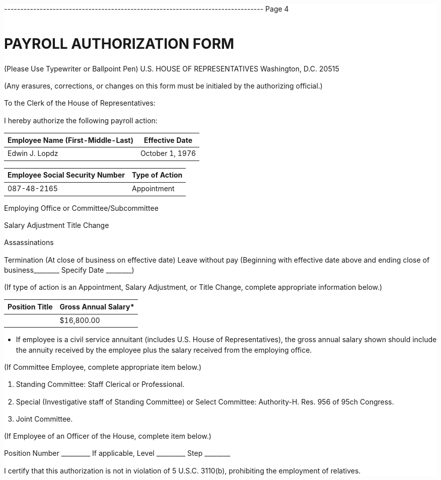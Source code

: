 
-------------------------------------------------------------------------------- Page 4

# PAYROLL AUTHORIZATION FORM
(Please Use Typewriter or Ballpoint Pen) U.S. HOUSE OF REPRESENTATIVES Washington, D.C. 20515

(Any erasures, corrections, or changes on this form must be initialed by the authorizing official.)

To the Clerk of the House of Representatives:

I hereby authorize the following payroll action:

| Employee Name (First-Middle-Last) | Effective Date  |
| --------------------------------- | --------------- |
| Edwin J. Lopdz                    | October 1, 1976 |

| Employee Social Security Number | Type of Action |
| ------------------------------- | -------------- |
| 087-48-2165                     | Appointment    |

Employing Office or Committee/Subcommittee

Salary Adjustment
Title Change

Assassinations

Termination (At close of business on effective date)
Leave without pay (Beginning with effective date above and ending close of business________ Specify Date ________)

(If type of action is an Appointment, Salary Adjustment, or Title Change, complete appropriate information below.)

| Position Title | Gross Annual Salary* |
| -------------- | -------------------- |
|                | $16,800.00           |

* If employee is a civil service annuitant (includes U.S. House of Representatives), the gross annual salary shown should include the annuity received by the employee plus the salary received from the employing office.

(If Committee Employee, complete appropriate item below.)

1. Standing Committee: Staff Clerical or Professional.

2. Special (Investigative staff of Standing Committee) or Select Committee: Authority-H. Res. 956 of 95ch Congress.

3. Joint Committee.

(If Employee of an Officer of the House, complete item below.)

Position Number _________ If applicable, Level _________ Step ________

I certify that this authorization is not in violation of 5 U.S.C. 3110(b), prohibiting the employment of relatives.
